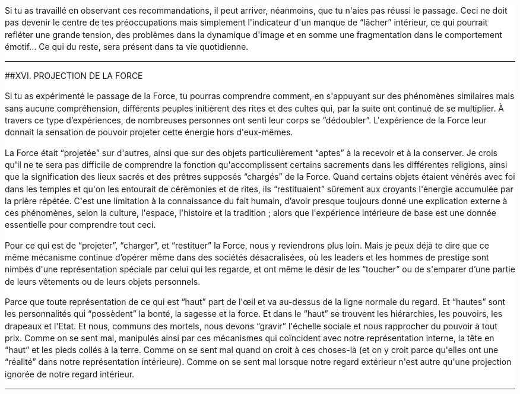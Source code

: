 Si tu as travaillé en observant ces recommandations, il peut arriver,
néanmoins, que tu n'aies pas réussi le passage. Ceci ne doit pas devenir
le centre de tes préoccupations mais simplement l'indicateur d'un manque
de “lâcher” intérieur, ce qui pourrait refléter une grande tension, des
problèmes dans la dynamique d'image et en somme une fragmentation dans
le comportement émotif… Ce qui du reste, sera présent dans ta vie
quotidienne.

***

##XVI. PROJECTION DE LA FORCE

Si tu as expérimenté le passage de la Force, tu pourras comprendre
comment, en s'appuyant sur des phénomènes similaires mais sans aucune
compréhension, différents peuples initièrent des rites et des cultes
qui, par la suite ont continué de se multiplier. À travers ce type
d’expériences, de nombreuses personnes ont senti leur corps se
“dédoubler”. L'expérience de la Force leur donnait la sensation de
pouvoir projeter cette énergie hors d'eux-mêmes.

La Force était “projetée” sur d'autres, ainsi que sur des objets
particulièrement “aptes” à la recevoir et à la conserver. Je crois qu'il
ne te sera pas difficile de comprendre la fonction qu'accomplissent
certains sacrements dans les différentes religions, ainsi que la
signification des lieux sacrés et des prêtres supposés “chargés” de la
Force. Quand certains objets étaient vénérés avec foi dans les temples
et qu'on les entourait de cérémonies et de rites, ils “restituaient”
sûrement aux croyants l'énergie accumulée par la prière répétée. C'est
une limitation à la connaissance du fait humain, d’avoir presque
toujours donné une explication externe à ces phénomènes, selon la
culture, l'espace, l'histoire et la tradition ; alors que l'expérience
intérieure de base est une donnée essentielle pour comprendre tout ceci.

Pour ce qui est de “projeter”, “charger”, et “restituer” la Force, nous
y reviendrons plus loin. Mais je peux déjà te dire que ce même mécanisme
continue d’opérer même dans des sociétés désacralisées, où les leaders
et les hommes de prestige sont nimbés d'une représentation spéciale par
celui qui les regarde, et ont même le désir de les “toucher” ou de
s'emparer d’une partie de leurs vêtements ou de leurs objets personnels.

Parce que toute représentation de ce qui est “haut” part de l'œil et va
au-dessus de la ligne normale du regard. Et “hautes” sont les
personnalités qui “possèdent” la bonté, la sagesse et la force. Et dans
le “haut” se trouvent les hiérarchies, les pouvoirs, les drapeaux et
l'Etat. Et nous, communs des mortels, nous devons “gravir” l'échelle
sociale et nous rapprocher du pouvoir à tout prix. Comme on se sent mal,
manipulés ainsi par ces mécanismes qui coïncident avec notre
représentation interne, la tête en “haut” et les pieds collés à la
terre. Comme on se sent mal quand on croit à ces choses-là (et on y
croit parce qu'elles ont une “réalité” dans notre représentation
intérieure). Comme on se sent mal lorsque notre regard extérieur n'est
autre qu'une projection ignorée de notre regard intérieur.

***
